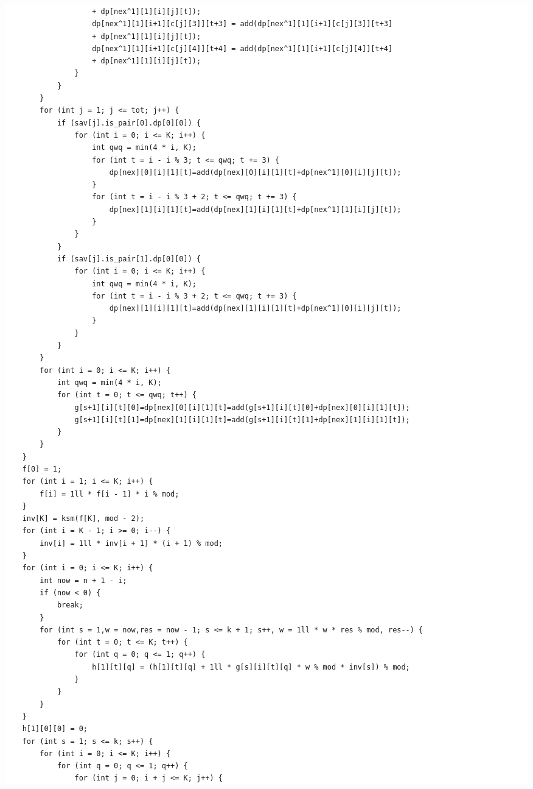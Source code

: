 ```c++{.line-numbers}
                    + dp[nex^1][1][i][j][t]);
                    dp[nex^1][1][i+1][c[j][3]][t+3] = add(dp[nex^1][1][i+1][c[j][3]][t+3] 
                    + dp[nex^1][1][i][j][t]);
                    dp[nex^1][1][i+1][c[j][4]][t+4] = add(dp[nex^1][1][i+1][c[j][4]][t+4] 
                    + dp[nex^1][1][i][j][t]);
                }
            }
        }
        for (int j = 1; j <= tot; j++) {
            if (sav[j].is_pair[0].dp[0][0]) {
                for (int i = 0; i <= K; i++) {
                    int qwq = min(4 * i, K);
                    for (int t = i - i % 3; t <= qwq; t += 3) {
                        dp[nex][0][i][1][t]=add(dp[nex][0][i][1][t]+dp[nex^1][0][i][j][t]);
                    }
                    for (int t = i - i % 3 + 2; t <= qwq; t += 3) {
                        dp[nex][1][i][1][t]=add(dp[nex][1][i][1][t]+dp[nex^1][1][i][j][t]);
                    }
                }
            }
            if (sav[j].is_pair[1].dp[0][0]) {
                for (int i = 0; i <= K; i++) {
                    int qwq = min(4 * i, K);
                    for (int t = i - i % 3 + 2; t <= qwq; t += 3) {
                        dp[nex][1][i][1][t]=add(dp[nex][1][i][1][t]+dp[nex^1][0][i][j][t]);
                    }
                }
            }
        }
        for (int i = 0; i <= K; i++) {
            int qwq = min(4 * i, K);
            for (int t = 0; t <= qwq; t++) {
                g[s+1][i][t][0]=dp[nex][0][i][1][t]=add(g[s+1][i][t][0]+dp[nex][0][i][1][t]);
                g[s+1][i][t][1]=dp[nex][1][i][1][t]=add(g[s+1][i][t][1]+dp[nex][1][i][1][t]);
            }
        }
    }
    f[0] = 1;
    for (int i = 1; i <= K; i++) {
        f[i] = 1ll * f[i - 1] * i % mod;
    }
    inv[K] = ksm(f[K], mod - 2);
    for (int i = K - 1; i >= 0; i--) {
        inv[i] = 1ll * inv[i + 1] * (i + 1) % mod;
    }
    for (int i = 0; i <= K; i++) {
        int now = n + 1 - i;
        if (now < 0) {
            break;
        }
        for (int s = 1,w = now,res = now - 1; s <= k + 1; s++, w = 1ll * w * res % mod, res--) {
            for (int t = 0; t <= K; t++) {
                for (int q = 0; q <= 1; q++) {
                    h[1][t][q] = (h[1][t][q] + 1ll * g[s][i][t][q] * w % mod * inv[s]) % mod;
                }
            }
        }
    }
    h[1][0][0] = 0;
    for (int s = 1; s <= k; s++) {
        for (int i = 0; i <= K; i++) {
            for (int q = 0; q <= 1; q++) {
                for (int j = 0; i + j <= K; j++) {
```